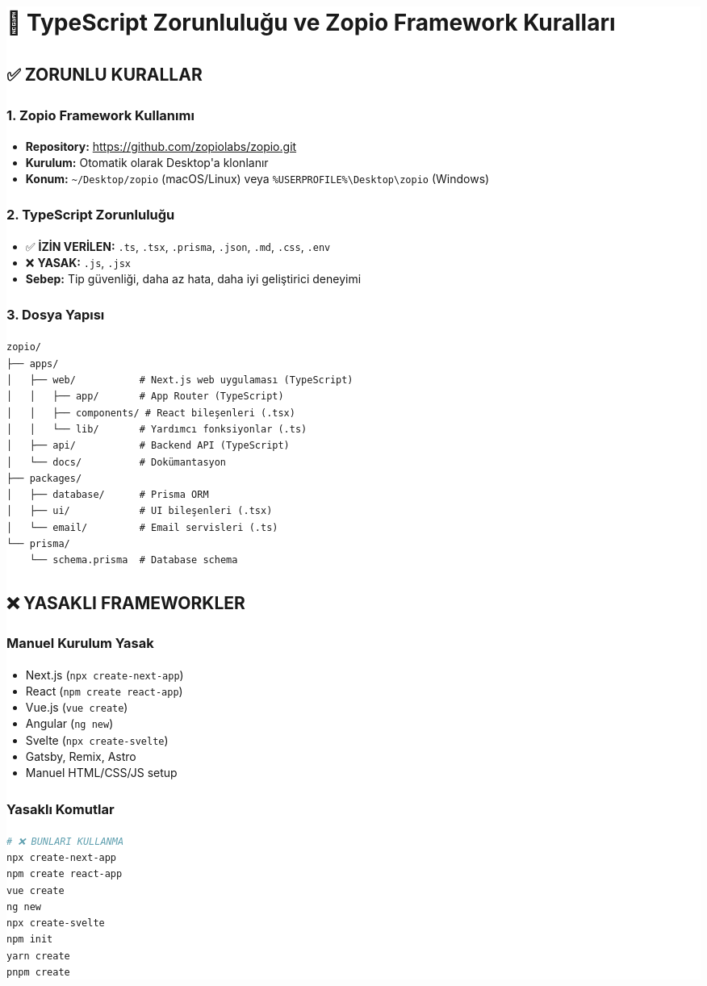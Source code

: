 # 🚨 TypeScript Zorunluluğu ve Zopio Framework Kuralları

## ✅ ZORUNLU KURALLAR

### 1. Zopio Framework Kullanımı
- **Repository:** https://github.com/zopiolabs/zopio.git
- **Kurulum:** Otomatik olarak Desktop'a klonlanır
- **Konum:** `~/Desktop/zopio` (macOS/Linux) veya `%USERPROFILE%\Desktop\zopio` (Windows)

### 2. TypeScript Zorunluluğu
- ✅ **İZİN VERİLEN:** `.ts`, `.tsx`, `.prisma`, `.json`, `.md`, `.css`, `.env`
- ❌ **YASAK:** `.js`, `.jsx`
- **Sebep:** Tip güvenliği, daha az hata, daha iyi geliştirici deneyimi

### 3. Dosya Yapısı
```
zopio/
├── apps/
│   ├── web/           # Next.js web uygulaması (TypeScript)
│   │   ├── app/       # App Router (TypeScript)
│   │   ├── components/ # React bileşenleri (.tsx)
│   │   └── lib/       # Yardımcı fonksiyonlar (.ts)
│   ├── api/           # Backend API (TypeScript)
│   └── docs/          # Dokümantasyon
├── packages/
│   ├── database/      # Prisma ORM
│   ├── ui/            # UI bileşenleri (.tsx)
│   └── email/         # Email servisleri (.ts)
└── prisma/
    └── schema.prisma  # Database schema
```

## ❌ YASAKLI FRAMEWORKLER

### Manuel Kurulum Yasak
- Next.js (`npx create-next-app`)
- React (`npm create react-app`)
- Vue.js (`vue create`)
- Angular (`ng new`)
- Svelte (`npx create-svelte`)
- Gatsby, Remix, Astro
- Manuel HTML/CSS/JS setup

### Yasaklı Komutlar
```bash
# ❌ BUNLARI KULLANMA
npx create-next-app
npm create react-app
vue create
ng new
npx create-svelte
npm init
yarn create
pnpm create
```
